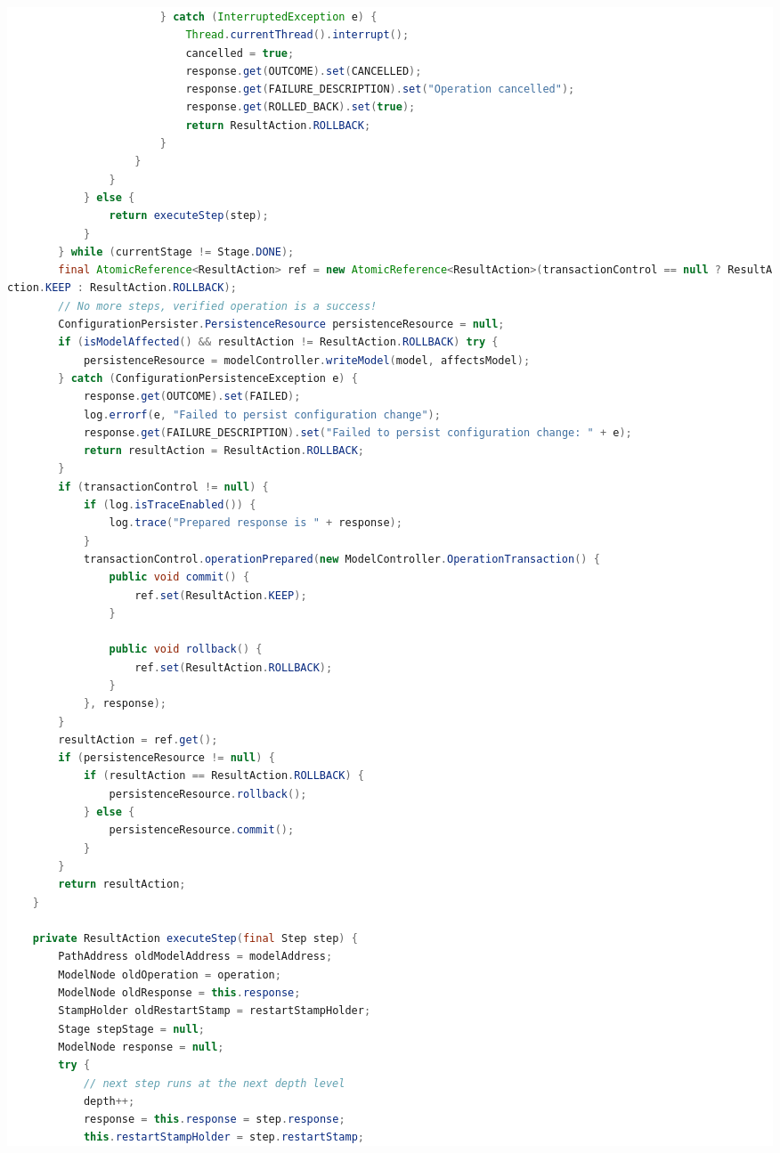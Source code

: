 ```java
                        } catch (InterruptedException e) {
                            Thread.currentThread().interrupt();
                            cancelled = true;
                            response.get(OUTCOME).set(CANCELLED);
                            response.get(FAILURE_DESCRIPTION).set("Operation cancelled");
                            response.get(ROLLED_BACK).set(true);
                            return ResultAction.ROLLBACK;
                        }
                    }
                }
            } else {
                return executeStep(step);
            }
        } while (currentStage != Stage.DONE);
        final AtomicReference<ResultAction> ref = new AtomicReference<ResultAction>(transactionControl == null ? ResultAction.KEEP : ResultAction.ROLLBACK);
        // No more steps, verified operation is a success!
        ConfigurationPersister.PersistenceResource persistenceResource = null;
        if (isModelAffected() && resultAction != ResultAction.ROLLBACK) try {
            persistenceResource = modelController.writeModel(model, affectsModel);
        } catch (ConfigurationPersistenceException e) {
            response.get(OUTCOME).set(FAILED);
            log.errorf(e, "Failed to persist configuration change");
            response.get(FAILURE_DESCRIPTION).set("Failed to persist configuration change: " + e);
            return resultAction = ResultAction.ROLLBACK;
        }
        if (transactionControl != null) {
            if (log.isTraceEnabled()) {
                log.trace("Prepared response is " + response);
            }
            transactionControl.operationPrepared(new ModelController.OperationTransaction() {
                public void commit() {
                    ref.set(ResultAction.KEEP);
                }

                public void rollback() {
                    ref.set(ResultAction.ROLLBACK);
                }
            }, response);
        }
        resultAction = ref.get();
        if (persistenceResource != null) {
            if (resultAction == ResultAction.ROLLBACK) {
                persistenceResource.rollback();
            } else {
                persistenceResource.commit();
            }
        }
        return resultAction;
    }

    private ResultAction executeStep(final Step step) {
        PathAddress oldModelAddress = modelAddress;
        ModelNode oldOperation = operation;
        ModelNode oldResponse = this.response;
        StampHolder oldRestartStamp = restartStampHolder;
        Stage stepStage = null;
        ModelNode response = null;
        try {
            // next step runs at the next depth level
            depth++;
            response = this.response = step.response;
            this.restartStampHolder = step.restartStamp;
```